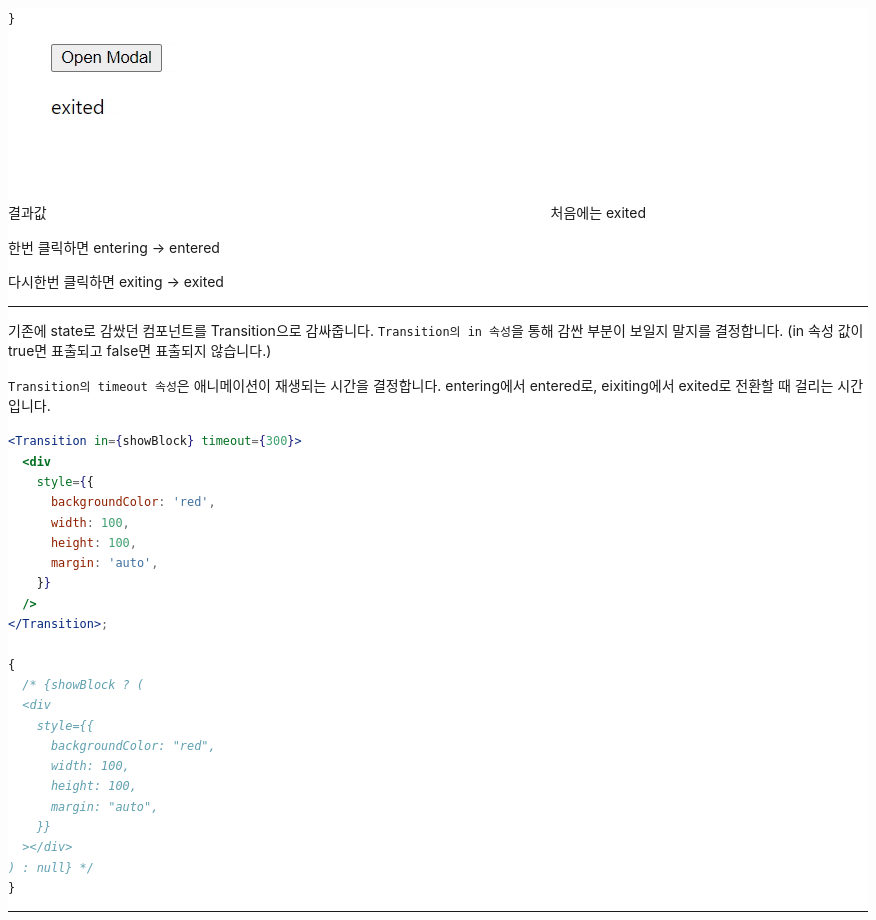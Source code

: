 ```jsx
}
```

결과값
![ezgif.com-gif-maker.gif](./images/20221027/20221027.gif)
처음에는 exited

한번 클릭하면 entering → entered

다시한번 클릭하면 exiting → exited

---

기존에 state로 감쌌던 컴포넌트를 Transition으로 감싸줍니다. `Transition의 in 속성`을 통해 감싼 부분이 보일지 말지를 결정합니다. (in 속성 값이 true면 표출되고 false면 표출되지 않습니다.)

`Transition의 timeout 속성`은 애니메이션이 재생되는 시간을 결정합니다. entering에서 entered로, eixiting에서 exited로 전환할 때 걸리는 시간입니다.

```jsx
<Transition in={showBlock} timeout={300}>
  <div
    style={{
      backgroundColor: 'red',
      width: 100,
      height: 100,
      margin: 'auto',
    }}
  />
</Transition>;

{
  /* {showBlock ? (
  <div
    style={{
      backgroundColor: "red",
      width: 100,
      height: 100,
      margin: "auto",
    }}
  ></div>
) : null} */
}
```

---